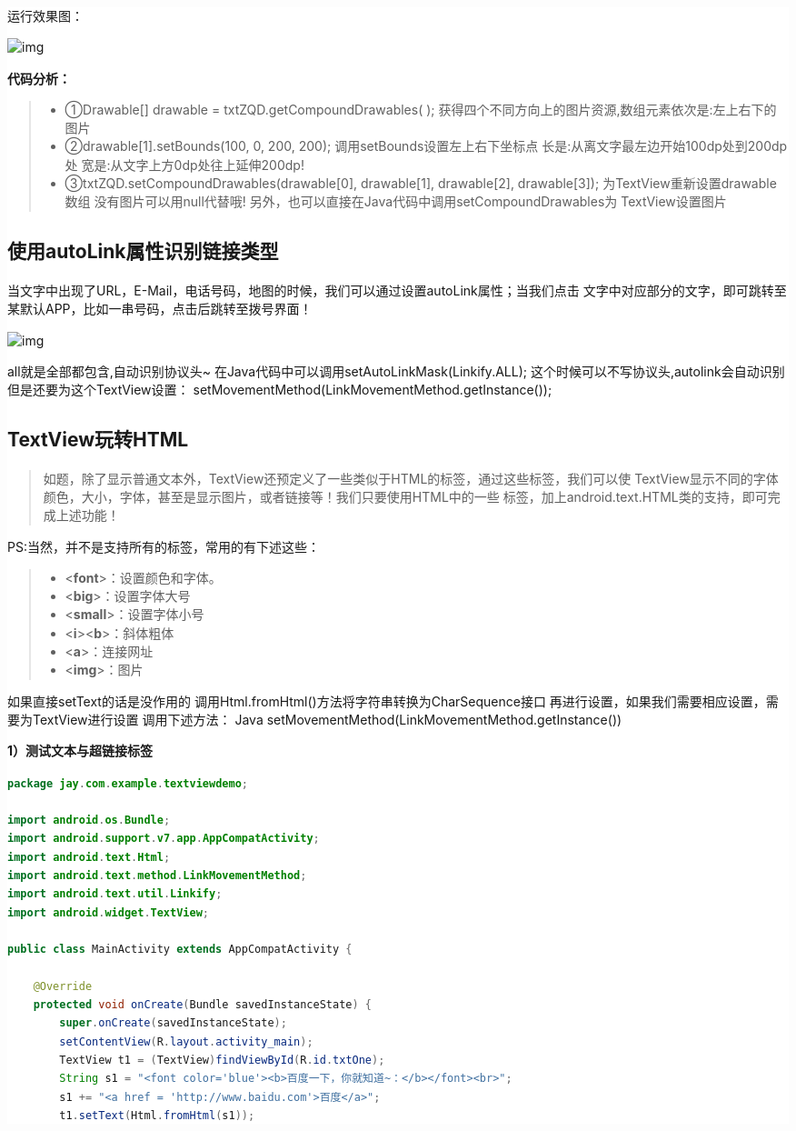 运行效果图：

![img](https://www.runoob.com/wp-content/uploads/2015/07/88806164.jpg)

**代码分析：**

> - ①Drawable[] drawable = txtZQD.getCompoundDrawables( ); 
>   获得四个不同方向上的图片资源,数组元素依次是:左上右下的图片
> - ②drawable[1].setBounds(100, 0, 200, 200);
>   调用setBounds设置左上右下坐标点
>    长是:从离文字最左边开始100dp处到200dp处 宽是:从文字上方0dp处往上延伸200dp!
> - ③txtZQD.setCompoundDrawables(drawable[0], drawable[1], drawable[2], drawable[3]);
>   为TextView重新设置drawable数组
>   没有图片可以用null代替哦!
>   另外，也可以直接在Java代码中调用setCompoundDrawables为 TextView设置图片

## 使用autoLink属性识别链接类型

当文字中出现了URL，E-Mail，电话号码，地图的时候，我们可以通过设置autoLink属性；当我们点击 文字中对应部分的文字，即可跳转至某默认APP，比如一串号码，点击后跳转至拨号界面！

![img](https://www.runoob.com/wp-content/uploads/2015/07/59234627.jpg)

all就是全部都包含,自动识别协议头~ 
在Java代码中可以调用setAutoLinkMask(Linkify.ALL); 这个时候可以不写协议头,autolink会自动识别
但是还要为这个TextView设置： setMovementMethod(LinkMovementMethod.getInstance()); 

## TextView玩转HTML

> 如题，除了显示普通文本外，TextView还预定义了一些类似于HTML的标签，通过这些标签，我们可以使 TextView显示不同的字体颜色，大小，字体，甚至是显示图片，或者链接等！我们只要使用HTML中的一些 标签，加上android.text.HTML类的支持，即可完成上述功能！

PS:当然，并不是支持所有的标签，常用的有下述这些：

> - <**font**>：设置颜色和字体。
> - <**big**>：设置字体大号
> - <**small**>：设置字体小号
> - <**i**><**b**>：斜体粗体
> - <**a**>：连接网址
> - <**img**>：图片

如果直接setText的话是没作用的
调用Html.fromHtml()方法将字符串转换为CharSequence接口
再进行设置，如果我们需要相应设置，需要为TextView进行设置
调用下述方法： Java setMovementMethod(LinkMovementMethod.getInstance())

**1）测试文本与超链接标签**

```java
package jay.com.example.textviewdemo;

import android.os.Bundle;
import android.support.v7.app.AppCompatActivity;
import android.text.Html;
import android.text.method.LinkMovementMethod;
import android.text.util.Linkify;
import android.widget.TextView;

public class MainActivity extends AppCompatActivity {

    @Override
    protected void onCreate(Bundle savedInstanceState) {
        super.onCreate(savedInstanceState);
        setContentView(R.layout.activity_main);
        TextView t1 = (TextView)findViewById(R.id.txtOne);
        String s1 = "<font color='blue'><b>百度一下，你就知道~：</b></font><br>";
        s1 += "<a href = 'http://www.baidu.com'>百度</a>";
        t1.setText(Html.fromHtml(s1));
```